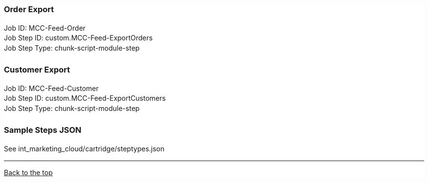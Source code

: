 ### Order Export

Job ID: MCC-Feed-Order  
Job Step ID: custom.MCC-Feed-ExportOrders  
Job Step Type: chunk-script-module-step  

### Customer Export

Job ID: MCC-Feed-Customer  
Job Step ID: custom.MCC-Feed-ExportCustomers  
Job Step Type: chunk-script-module-step  

### Sample Steps JSON

See int\_marketing\_cloud/cartridge/steptypes.json

- - -

[Back to the top](#Top)